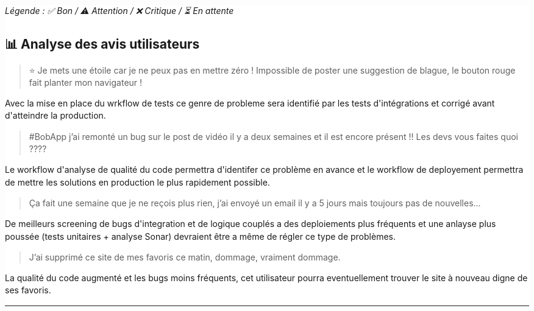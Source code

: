 *Légende : ✅ Bon / ⚠️ Attention / ❌ Critique / ⏳ En attente*

## 📊 Analyse des avis utilisateurs 

> ⭐ Je mets une étoile car je ne peux pas en mettre zéro ! Impossible de poster une suggestion de blague, le bouton rouge fait planter mon navigateur !  

Avec la mise en place du wrkflow de tests ce genre de probleme sera identifié par les tests d'intégrations et corrigé avant d'atteindre la production. 

> #BobApp j’ai remonté un bug sur le post de vidéo il y a deux semaines et il est encore présent !! Les devs vous faites quoi ????  

Le workflow d'analyse de qualité du code permettra d'identifer ce problème en avance et le workflow de deployement permettra de mettre les solutions en production le plus rapidement possible. 

> Ça fait une semaine que je ne reçois plus rien, j’ai envoyé un email il y a 5 jours mais toujours pas de nouvelles…  

De meilleurs screening de bugs d'integration et de logique couplés a des deploiements plus fréquents et une anlayse plus poussée (tests unitaires + analyse Sonar) devraient être a même de régler ce type de problèmes.

> J’ai supprimé ce site de mes favoris ce matin, dommage, vraiment dommage.  

La qualité du code augmenté et les bugs moins fréquents, cet utilisateur pourra eventuellement trouver le site à nouveau digne de ses favoris.

---
